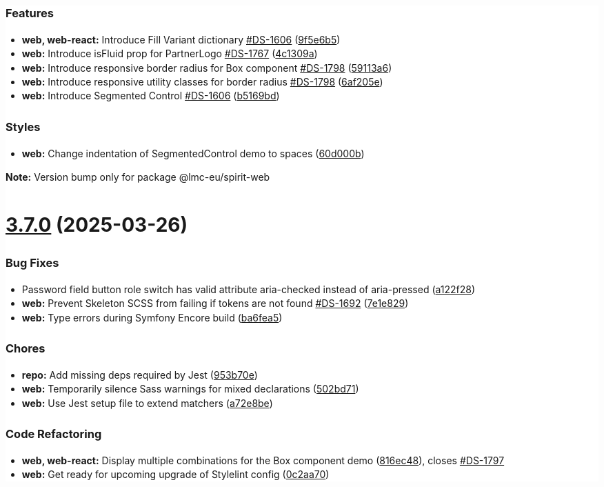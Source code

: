 ### Features

- **web, web-react:** Introduce Fill Variant dictionary [#DS-1606](https://github.com/lmc-eu/spirit-design-system/issues/DS-1606) ([9f5e6b5](https://github.com/lmc-eu/spirit-design-system/commit/9f5e6b5))
- **web:** Introduce isFluid prop for PartnerLogo [#DS-1767](https://github.com/lmc-eu/spirit-design-system/issues/DS-1767) ([4c1309a](https://github.com/lmc-eu/spirit-design-system/commit/4c1309a))
- **web:** Introduce responsive border radius for Box component [#DS-1798](https://github.com/lmc-eu/spirit-design-system/issues/DS-1798) ([59113a6](https://github.com/lmc-eu/spirit-design-system/commit/59113a6))
- **web:** Introduce responsive utility classes for border radius [#DS-1798](https://github.com/lmc-eu/spirit-design-system/issues/DS-1798) ([6af205e](https://github.com/lmc-eu/spirit-design-system/commit/6af205e))
- **web:** Introduce Segmented Control [#DS-1606](https://github.com/lmc-eu/spirit-design-system/issues/DS-1606) ([b5169bd](https://github.com/lmc-eu/spirit-design-system/commit/b5169bd))

### Styles

- **web:** Change indentation of SegmentedControl demo to spaces ([60d000b](https://github.com/lmc-eu/spirit-design-system/commit/60d000b))

**Note:** Version bump only for package @lmc-eu/spirit-web

<a name="3.7.0"></a>

# [3.7.0](https://github.com/lmc-eu/spirit-design-system/compare/@lmc-eu/spirit-web@3.6.0...@lmc-eu/spirit-web@3.7.0) (2025-03-26)

### Bug Fixes

- Password field button role switch has valid attribute aria-checked instead of aria-pressed ([a122f28](https://github.com/lmc-eu/spirit-design-system/commit/a122f28))
- **web:** Prevent Skeleton SCSS from failing if tokens are not found [#DS-1692](https://github.com/lmc-eu/spirit-design-system/issues/DS-1692) ([7e1e829](https://github.com/lmc-eu/spirit-design-system/commit/7e1e829))
- **web:** Type errors during Symfony Encore build ([ba6fea5](https://github.com/lmc-eu/spirit-design-system/commit/ba6fea5))

### Chores

- **repo:** Add missing deps required by Jest ([953b70e](https://github.com/lmc-eu/spirit-design-system/commit/953b70e))
- **web:** Temporarily silence Sass warnings for mixed declarations ([502bd71](https://github.com/lmc-eu/spirit-design-system/commit/502bd71))
- **web:** Use Jest setup file to extend matchers ([a72e8be](https://github.com/lmc-eu/spirit-design-system/commit/a72e8be))

### Code Refactoring

- **web, web-react:** Display multiple combinations for the Box component demo ([816ec48](https://github.com/lmc-eu/spirit-design-system/commit/816ec48)), closes [#DS-1797](https://github.com/lmc-eu/spirit-design-system/issues/DS-1797)
- **web:** Get ready for upcoming upgrade of Stylelint config ([0c2aa70](https://github.com/lmc-eu/spirit-design-system/commit/0c2aa70))
